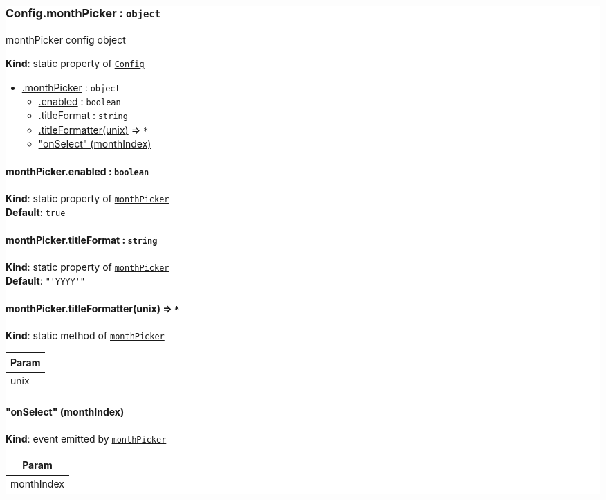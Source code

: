 <a name="Config.monthPicker"></a>

### Config.monthPicker : <code>object</code>
monthPicker config object

**Kind**: static property of <code>[Config](#Config)</code>  

* [.monthPicker](#Config.monthPicker) : <code>object</code>
    * [.enabled](#Config.monthPicker.enabled) : <code>boolean</code>
    * [.titleFormat](#Config.monthPicker.titleFormat) : <code>string</code>
    * [.titleFormatter(unix)](#Config.monthPicker.titleFormatter) ⇒ <code>\*</code>
    * ["onSelect" (monthIndex)](#Config.monthPicker.event_onSelect)

<a name="Config.monthPicker.enabled"></a>

#### monthPicker.enabled : <code>boolean</code>
**Kind**: static property of <code>[monthPicker](#Config.monthPicker)</code>  
**Default**: <code>true</code>  
<a name="Config.monthPicker.titleFormat"></a>

#### monthPicker.titleFormat : <code>string</code>
**Kind**: static property of <code>[monthPicker](#Config.monthPicker)</code>  
**Default**: <code>&quot;&#x27;YYYY&#x27;&quot;</code>  
<a name="Config.monthPicker.titleFormatter"></a>

#### monthPicker.titleFormatter(unix) ⇒ <code>\*</code>
**Kind**: static method of <code>[monthPicker](#Config.monthPicker)</code>  
<table>
  <thead>
    <tr>
      <th>Param</th>
    </tr>
  </thead>
  <tbody>
<tr>
    <td>unix</td>
    </tr>  </tbody>
</table>

<a name="Config.monthPicker.event_onSelect"></a>

#### "onSelect" (monthIndex)
**Kind**: event emitted by <code>[monthPicker](#Config.monthPicker)</code>  
<table>
  <thead>
    <tr>
      <th>Param</th>
    </tr>
  </thead>
  <tbody>
<tr>
    <td>monthIndex</td>
    </tr>  </tbody>
</table>
